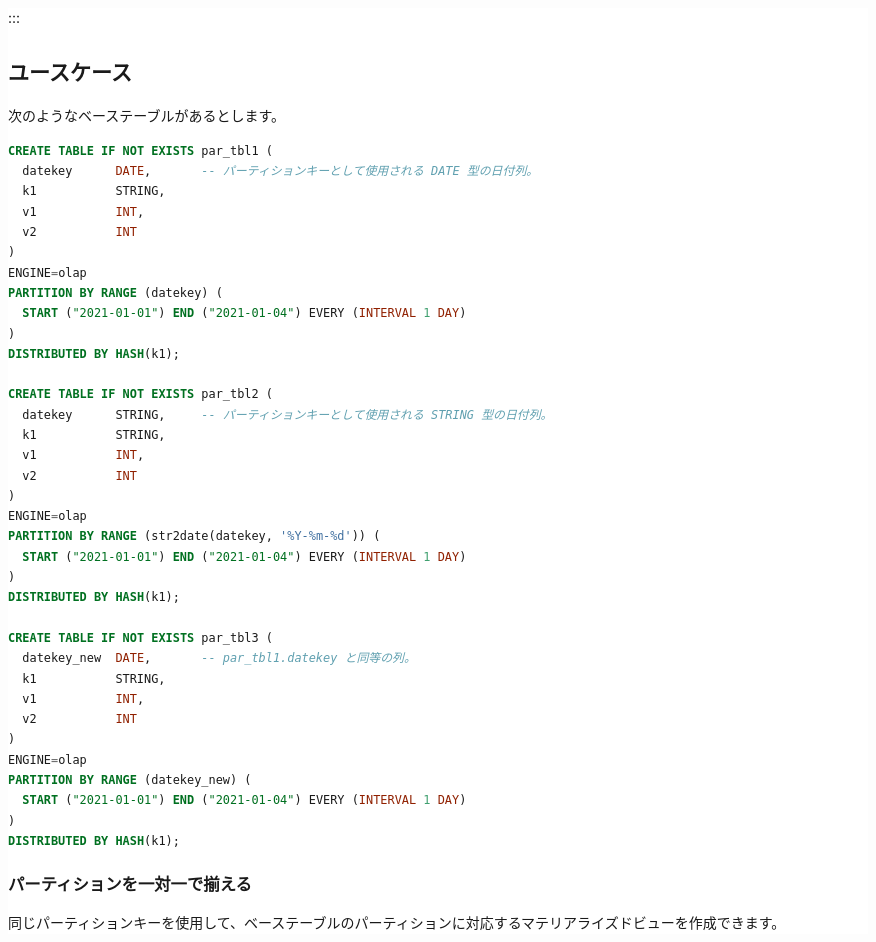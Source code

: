 :::

## ユースケース

次のようなベーステーブルがあるとします。

```SQL
CREATE TABLE IF NOT EXISTS par_tbl1 (
  datekey      DATE,       -- パーティションキーとして使用される DATE 型の日付列。
  k1           STRING,
  v1           INT,
  v2           INT
)
ENGINE=olap
PARTITION BY RANGE (datekey) (
  START ("2021-01-01") END ("2021-01-04") EVERY (INTERVAL 1 DAY)
)
DISTRIBUTED BY HASH(k1);

CREATE TABLE IF NOT EXISTS par_tbl2 (
  datekey      STRING,     -- パーティションキーとして使用される STRING 型の日付列。
  k1           STRING,
  v1           INT,
  v2           INT
)
ENGINE=olap
PARTITION BY RANGE (str2date(datekey, '%Y-%m-%d')) (
  START ("2021-01-01") END ("2021-01-04") EVERY (INTERVAL 1 DAY)
)
DISTRIBUTED BY HASH(k1);

CREATE TABLE IF NOT EXISTS par_tbl3 (
  datekey_new  DATE,       -- par_tbl1.datekey と同等の列。
  k1           STRING,
  v1           INT,
  v2           INT
)
ENGINE=olap
PARTITION BY RANGE (datekey_new) (
  START ("2021-01-01") END ("2021-01-04") EVERY (INTERVAL 1 DAY)
)
DISTRIBUTED BY HASH(k1);
```

### パーティションを一対一で揃える

同じパーティションキーを使用して、ベーステーブルのパーティションに対応するマテリアライズドビューを作成できます。
